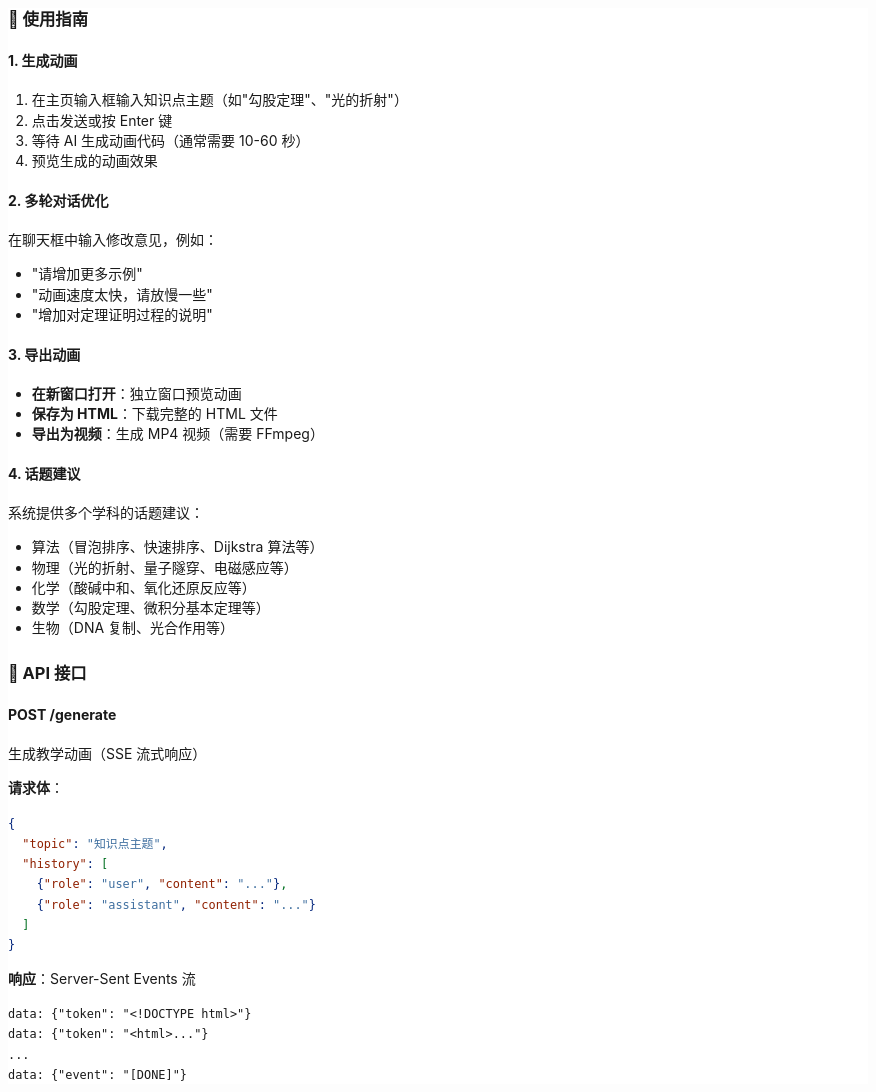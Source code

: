 ### 📖 使用指南

#### 1. 生成动画

1. 在主页输入框输入知识点主题（如"勾股定理"、"光的折射"）
2. 点击发送或按 Enter 键
3. 等待 AI 生成动画代码（通常需要 10-60 秒）
4. 预览生成的动画效果

#### 2. 多轮对话优化

在聊天框中输入修改意见，例如：
- "请增加更多示例"
- "动画速度太快，请放慢一些"
- "增加对定理证明过程的说明"

#### 3. 导出动画

- **在新窗口打开**：独立窗口预览动画
- **保存为 HTML**：下载完整的 HTML 文件
- **导出为视频**：生成 MP4 视频（需要 FFmpeg）

#### 4. 话题建议

系统提供多个学科的话题建议：
- 算法（冒泡排序、快速排序、Dijkstra 算法等）
- 物理（光的折射、量子隧穿、电磁感应等）
- 化学（酸碱中和、氧化还原反应等）
- 数学（勾股定理、微积分基本定理等）
- 生物（DNA 复制、光合作用等）

### 🔌 API 接口

#### POST /generate

生成教学动画（SSE 流式响应）

**请求体**：
```json
{
  "topic": "知识点主题",
  "history": [
    {"role": "user", "content": "..."},
    {"role": "assistant", "content": "..."}
  ]
}
```

**响应**：Server-Sent Events 流

```
data: {"token": "<!DOCTYPE html>"}
data: {"token": "<html>..."}
...
data: {"event": "[DONE]"}
```
